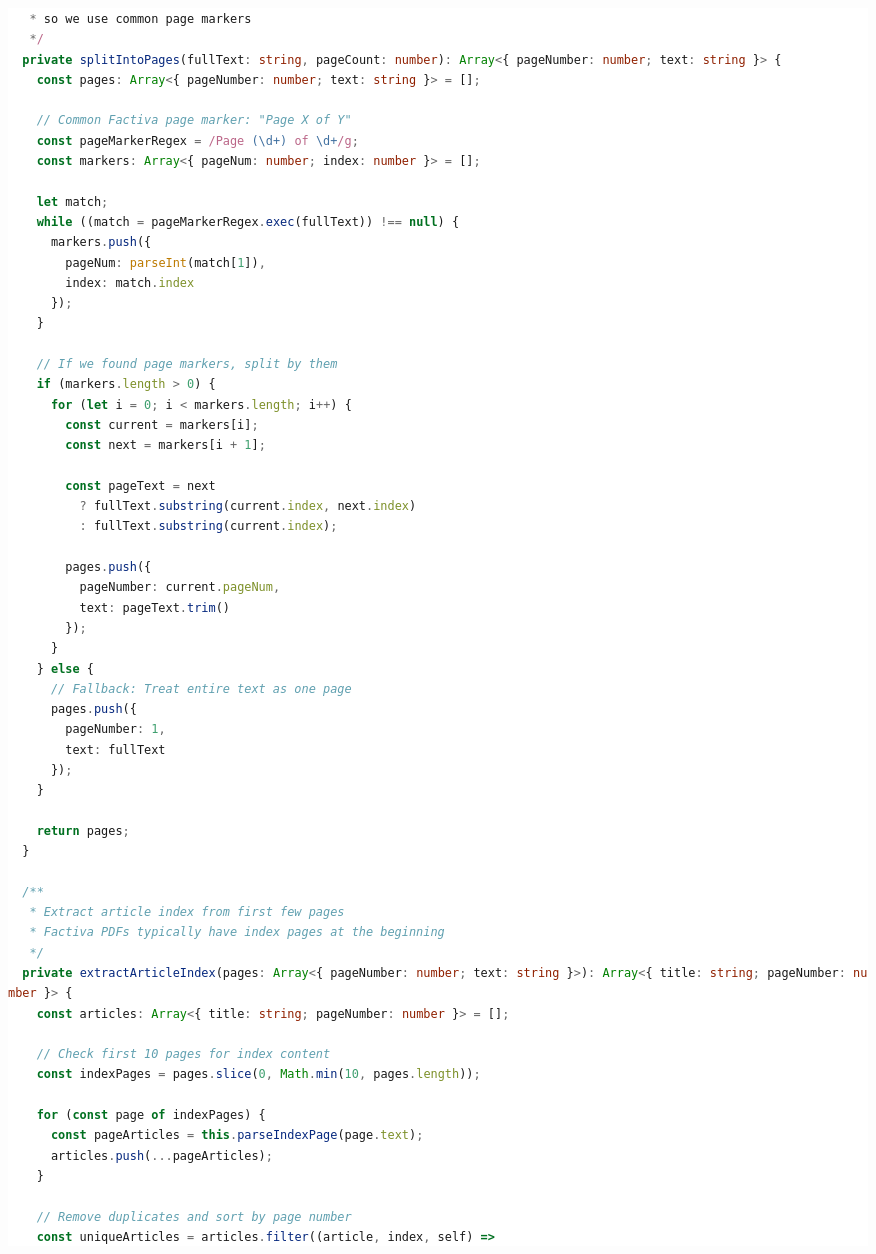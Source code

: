 ```typescript
   * so we use common page markers
   */
  private splitIntoPages(fullText: string, pageCount: number): Array<{ pageNumber: number; text: string }> {
    const pages: Array<{ pageNumber: number; text: string }> = [];
    
    // Common Factiva page marker: "Page X of Y"
    const pageMarkerRegex = /Page (\d+) of \d+/g;
    const markers: Array<{ pageNum: number; index: number }> = [];
    
    let match;
    while ((match = pageMarkerRegex.exec(fullText)) !== null) {
      markers.push({
        pageNum: parseInt(match[1]),
        index: match.index
      });
    }
    
    // If we found page markers, split by them
    if (markers.length > 0) {
      for (let i = 0; i < markers.length; i++) {
        const current = markers[i];
        const next = markers[i + 1];
        
        const pageText = next 
          ? fullText.substring(current.index, next.index)
          : fullText.substring(current.index);
        
        pages.push({
          pageNumber: current.pageNum,
          text: pageText.trim()
        });
      }
    } else {
      // Fallback: Treat entire text as one page
      pages.push({
        pageNumber: 1,
        text: fullText
      });
    }
    
    return pages;
  }
  
  /**
   * Extract article index from first few pages
   * Factiva PDFs typically have index pages at the beginning
   */
  private extractArticleIndex(pages: Array<{ pageNumber: number; text: string }>): Array<{ title: string; pageNumber: number }> {
    const articles: Array<{ title: string; pageNumber: number }> = [];
    
    // Check first 10 pages for index content
    const indexPages = pages.slice(0, Math.min(10, pages.length));
    
    for (const page of indexPages) {
      const pageArticles = this.parseIndexPage(page.text);
      articles.push(...pageArticles);
    }
    
    // Remove duplicates and sort by page number
    const uniqueArticles = articles.filter((article, index, self) =>
```
